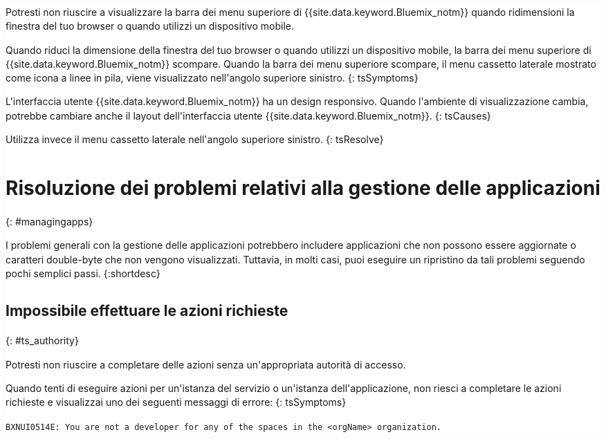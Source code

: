 Potresti non riuscire a visualizzare la barra dei menu superiore di {{site.data.keyword.Bluemix_notm}}
quando ridimensioni la finestra del tuo browser o quando utilizzi un dispositivo
mobile.


Quando riduci la dimensione della finestra del tuo browser o
quando utilizzi un dispositivo mobile, la barra dei menu superiore di {{site.data.keyword.Bluemix_notm}}
scompare. Quando la barra dei menu superiore scompare, il menu cassetto laterale
mostrato come icona a linee in pila, viene visualizzato nell'angolo superiore
sinistro. 
{: tsSymptoms}

 

L'interfaccia utente {{site.data.keyword.Bluemix_notm}}
ha un design responsivo. Quando l'ambiente di visualizzazione cambia,
potrebbe cambiare anche il layout dell'interfaccia utente
{{site.data.keyword.Bluemix_notm}}. 
{: tsCauses}
 

Utilizza invece il menu cassetto laterale nell'angolo superiore sinistro.
{: tsResolve}








# Risoluzione dei problemi relativi alla gestione delle applicazioni
{: #managingapps}

I problemi generali con la gestione delle applicazioni potrebbero includere
applicazioni che non possono essere aggiornate o caratteri double-byte che non vengono visualizzati. Tuttavia, in molti casi, puoi eseguire un ripristino da tali problemi seguendo pochi semplici passi.
{:shortdesc}






## Impossibile effettuare le azioni richieste
{: #ts_authority}

Potresti non riuscire a completare delle azioni senza un'appropriata autorità di accesso.

 

Quando tenti di eseguire azioni per un'istanza del servizio o un'istanza dell'applicazione, non riesci a completare le azioni richieste e visualizzai uno dei seguenti messaggi di errore: 
{: tsSymptoms}

`BXNUI0514E: You are not a developer for any of the spaces in the <orgName> organization.`
